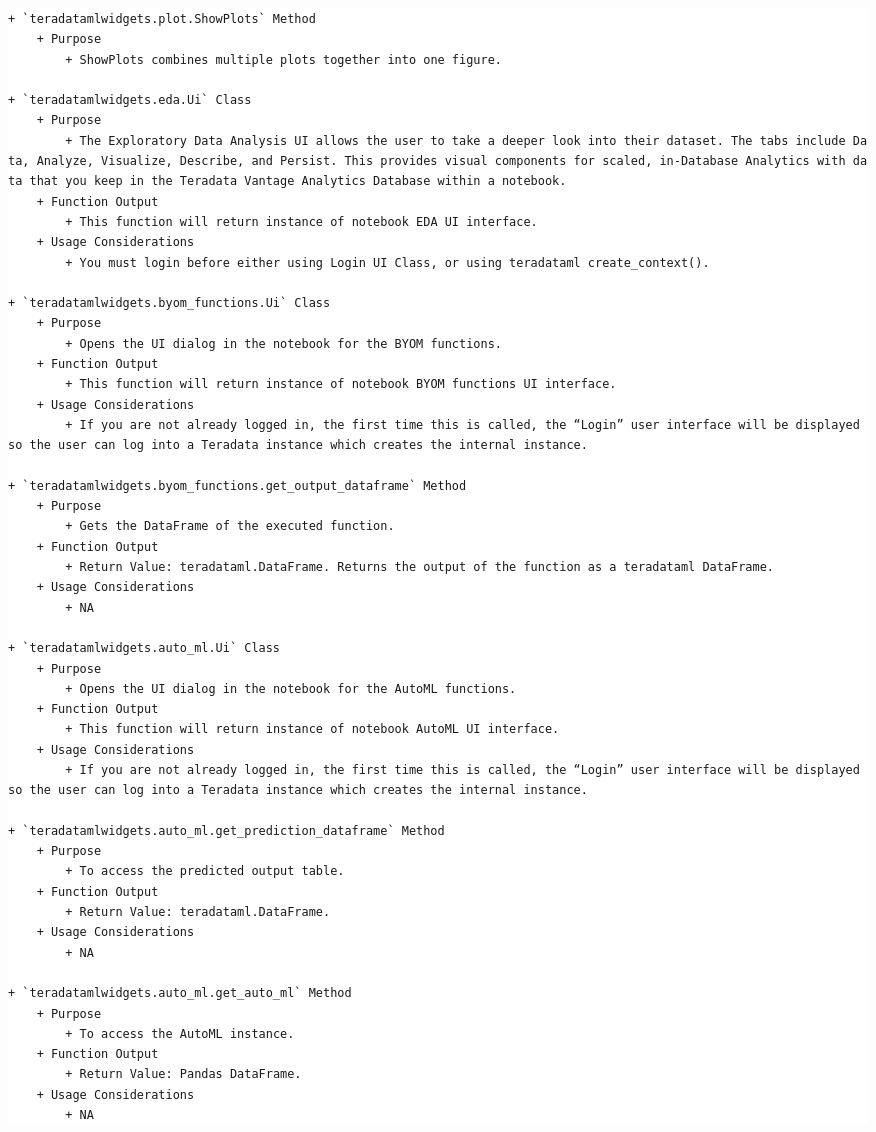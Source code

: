 	+ `teradatamlwidgets.plot.ShowPlots` Method
		+ Purpose
			+ ShowPlots combines multiple plots together into one figure.

	+ `teradatamlwidgets.eda.Ui` Class
		+ Purpose
			+ The Exploratory Data Analysis UI allows the user to take a deeper look into their dataset. The tabs include Data, Analyze, Visualize, Describe, and Persist. This provides visual components for scaled, in-Database Analytics with data that you keep in the Teradata Vantage Analytics Database within a notebook.
		+ Function Output 
			+ This function will return instance of notebook EDA UI interface.
		+ Usage Considerations
			+ You must login before either using Login UI Class, or using teradataml create_context().
		
	+ `teradatamlwidgets.byom_functions.Ui` Class
		+ Purpose
			+ Opens the UI dialog in the notebook for the BYOM functions.
		+ Function Output 
			+ This function will return instance of notebook BYOM functions UI interface.
		+ Usage Considerations
			+ If you are not already logged in, the first time this is called, the “Login” user interface will be displayed so the user can log into a Teradata instance which creates the internal instance.

	+ `teradatamlwidgets.byom_functions.get_output_dataframe` Method
		+ Purpose
			+ Gets the DataFrame of the executed function.
		+ Function Output 
			+ Return Value: teradataml.DataFrame. Returns the output of the function as a teradataml DataFrame.
		+ Usage Considerations
			+ NA

	+ `teradatamlwidgets.auto_ml.Ui` Class
		+ Purpose
			+ Opens the UI dialog in the notebook for the AutoML functions.
		+ Function Output 
			+ This function will return instance of notebook AutoML UI interface.
		+ Usage Considerations
			+ If you are not already logged in, the first time this is called, the “Login” user interface will be displayed so the user can log into a Teradata instance which creates the internal instance.

	+ `teradatamlwidgets.auto_ml.get_prediction_dataframe` Method
		+ Purpose
			+ To access the predicted output table.
		+ Function Output 
			+ Return Value: teradataml.DataFrame.
		+ Usage Considerations
			+ NA

	+ `teradatamlwidgets.auto_ml.get_auto_ml` Method
		+ Purpose
			+ To access the AutoML instance.
		+ Function Output 
			+ Return Value: Pandas DataFrame.
		+ Usage Considerations
			+ NA
